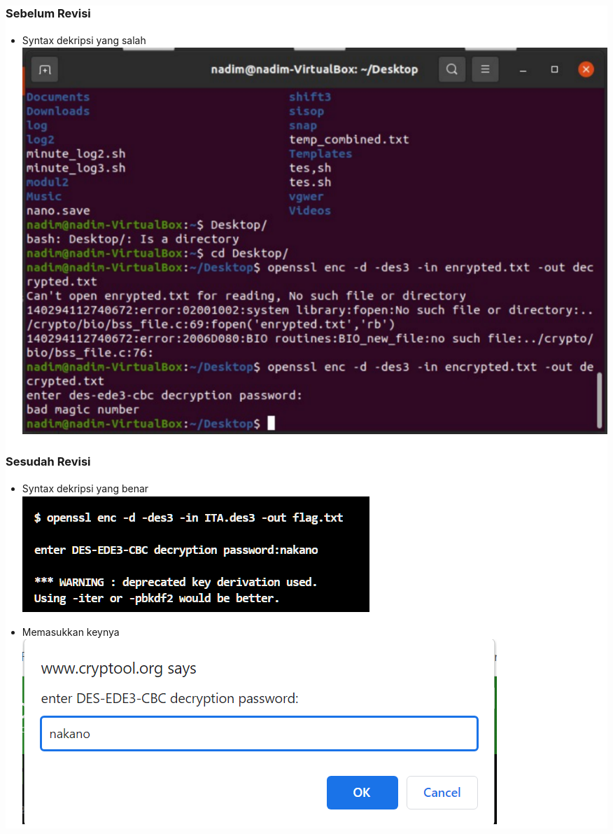 ### Sebelum Revisi
- Syntax dekripsi yang salah <br>
![Hasil penemuan isi file des3 dalam bentuk raw](images/9-1.png)

### Sesudah Revisi
- Syntax dekripsi yang benar <br>
![Syntax dekripsi yang benar](images/9-4.png)

- Memasukkan keynya <br>
![Memasukkan keynya](images/9-5.png)
